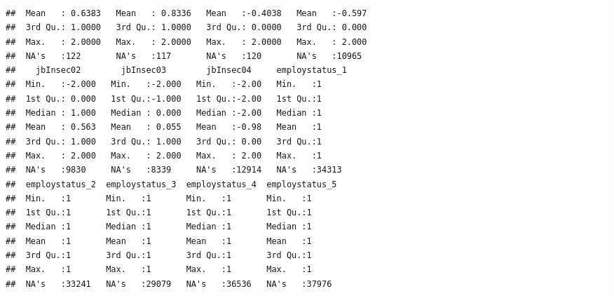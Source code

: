     ##  Mean   : 0.6383   Mean   : 0.8336   Mean   :-0.4038   Mean   :-0.597  
    ##  3rd Qu.: 1.0000   3rd Qu.: 1.0000   3rd Qu.: 0.0000   3rd Qu.: 0.000  
    ##  Max.   : 2.0000   Max.   : 2.0000   Max.   : 2.0000   Max.   : 2.000  
    ##  NA's   :122       NA's   :117       NA's   :120       NA's   :10965   
    ##    jbInsec02        jbInsec03        jbInsec04     employstatus_1 
    ##  Min.   :-2.000   Min.   :-2.000   Min.   :-2.00   Min.   :1      
    ##  1st Qu.: 0.000   1st Qu.:-1.000   1st Qu.:-2.00   1st Qu.:1      
    ##  Median : 1.000   Median : 0.000   Median :-2.00   Median :1      
    ##  Mean   : 0.563   Mean   : 0.055   Mean   :-0.98   Mean   :1      
    ##  3rd Qu.: 1.000   3rd Qu.: 1.000   3rd Qu.: 0.00   3rd Qu.:1      
    ##  Max.   : 2.000   Max.   : 2.000   Max.   : 2.00   Max.   :1      
    ##  NA's   :9830     NA's   :8339     NA's   :12914   NA's   :34313  
    ##  employstatus_2  employstatus_3  employstatus_4  employstatus_5 
    ##  Min.   :1       Min.   :1       Min.   :1       Min.   :1      
    ##  1st Qu.:1       1st Qu.:1       1st Qu.:1       1st Qu.:1      
    ##  Median :1       Median :1       Median :1       Median :1      
    ##  Mean   :1       Mean   :1       Mean   :1       Mean   :1      
    ##  3rd Qu.:1       3rd Qu.:1       3rd Qu.:1       3rd Qu.:1      
    ##  Max.   :1       Max.   :1       Max.   :1       Max.   :1      
    ##  NA's   :33241   NA's   :29079   NA's   :36536   NA's   :37976  